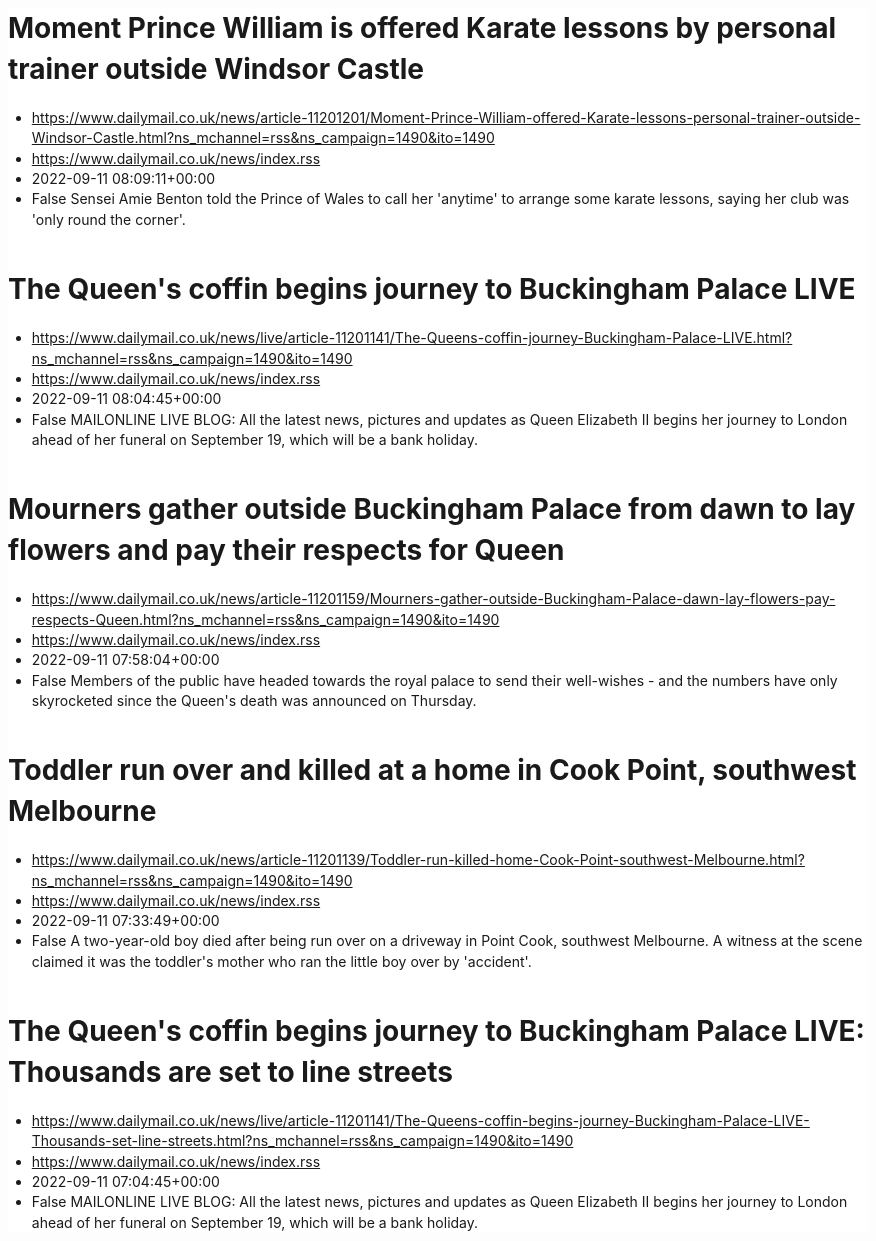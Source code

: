 # Moment Prince William is offered Karate lessons by personal trainer outside Windsor Castle
 - https://www.dailymail.co.uk/news/article-11201201/Moment-Prince-William-offered-Karate-lessons-personal-trainer-outside-Windsor-Castle.html?ns_mchannel=rss&ns_campaign=1490&ito=1490
 - https://www.dailymail.co.uk/news/index.rss
 - 2022-09-11 08:09:11+00:00
 - False
Sensei Amie Benton told the Prince of Wales to call her 'anytime' to arrange some karate lessons, saying her club was 'only round the corner'.

# The Queen's coffin begins journey to Buckingham Palace LIVE
 - https://www.dailymail.co.uk/news/live/article-11201141/The-Queens-coffin-journey-Buckingham-Palace-LIVE.html?ns_mchannel=rss&ns_campaign=1490&ito=1490
 - https://www.dailymail.co.uk/news/index.rss
 - 2022-09-11 08:04:45+00:00
 - False
MAILONLINE LIVE BLOG: All the latest news, pictures and updates as Queen Elizabeth II begins her journey to London ahead of her funeral on September 19, which will be a bank holiday.

# Mourners gather outside Buckingham Palace from dawn to lay flowers and pay their respects for Queen
 - https://www.dailymail.co.uk/news/article-11201159/Mourners-gather-outside-Buckingham-Palace-dawn-lay-flowers-pay-respects-Queen.html?ns_mchannel=rss&ns_campaign=1490&ito=1490
 - https://www.dailymail.co.uk/news/index.rss
 - 2022-09-11 07:58:04+00:00
 - False
Members of the public have headed towards the royal palace to send their well-wishes - and the numbers have only skyrocketed since the Queen's death was announced on Thursday.

# Toddler run over and killed at a home in Cook Point, southwest Melbourne
 - https://www.dailymail.co.uk/news/article-11201139/Toddler-run-killed-home-Cook-Point-southwest-Melbourne.html?ns_mchannel=rss&ns_campaign=1490&ito=1490
 - https://www.dailymail.co.uk/news/index.rss
 - 2022-09-11 07:33:49+00:00
 - False
A two-year-old boy died after being run over on a driveway in Point Cook, southwest Melbourne. A witness at the scene claimed it was the toddler's mother who ran the little boy over by 'accident'.

# The Queen's coffin begins journey to Buckingham Palace LIVE: Thousands are set to line streets
 - https://www.dailymail.co.uk/news/live/article-11201141/The-Queens-coffin-begins-journey-Buckingham-Palace-LIVE-Thousands-set-line-streets.html?ns_mchannel=rss&ns_campaign=1490&ito=1490
 - https://www.dailymail.co.uk/news/index.rss
 - 2022-09-11 07:04:45+00:00
 - False
MAILONLINE LIVE BLOG: All the latest news, pictures and updates as Queen Elizabeth II begins her journey to London ahead of her funeral on September 19, which will be a bank holiday.
